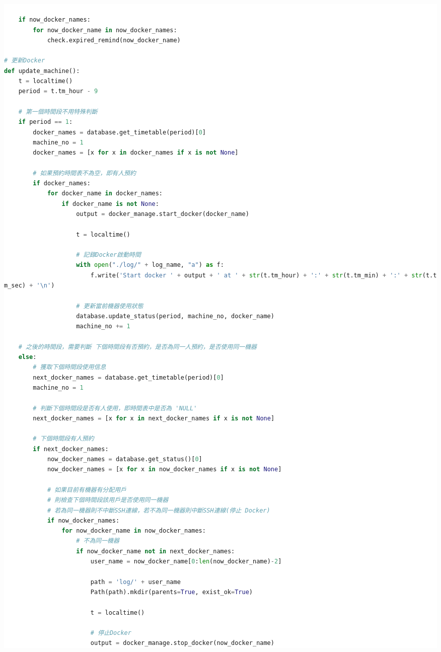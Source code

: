    ```python
   
       if now_docker_names:
           for now_docker_name in now_docker_names:
               check.expired_remind(now_docker_name)
   
   # 更新Docker
   def update_machine():
       t = localtime()
       period = t.tm_hour - 9
   
       # 第一個時間段不用特殊判斷
       if period == 1:
           docker_names = database.get_timetable(period)[0]
           machine_no = 1
           docker_names = [x for x in docker_names if x is not None]
   
           # 如果預約時間表不為空，即有人預約
           if docker_names:
               for docker_name in docker_names:
                   if docker_name is not None:
                       output = docker_manage.start_docker(docker_name)
   
                       t = localtime()
   
                       # 記錄Docker啟動時間
                       with open("./log/" + log_name, "a") as f:
                           f.write('Start docker ' + output + ' at ' + str(t.tm_hour) + ':' + str(t.tm_min) + ':' + str(t.tm_sec) + '\n')
   
                       # 更新當前機器使用狀態
                       database.update_status(period, machine_no, docker_name)
                       machine_no += 1
   
       # 之後的時間段，需要判斷 下個時間段有否預約，是否為同一人預約，是否使用同一機器
       else:
           # 獲取下個時間段使用信息
           next_docker_names = database.get_timetable(period)[0]
           machine_no = 1
   
           # 判斷下個時間段是否有人使用，即時間表中是否為 'NULL'
           next_docker_names = [x for x in next_docker_names if x is not None]
   
           # 下個時間段有人預約
           if next_docker_names:
               now_docker_names = database.get_status()[0]
               now_docker_names = [x for x in now_docker_names if x is not None]
   
               # 如果目前有機器有分配用戶
               # 則檢查下個時間段該用戶是否使用同一機器
               # 若為同一機器則不中斷SSH連線，若不為同一機器則中斷SSH連線(停止 Docker)
               if now_docker_names:
                   for now_docker_name in now_docker_names:
                       # 不為同一機器
                       if now_docker_name not in next_docker_names:
                           user_name = now_docker_name[0:len(now_docker_name)-2]
   
                           path = 'log/' + user_name
                           Path(path).mkdir(parents=True, exist_ok=True)
   
                           t = localtime()
   
                           # 停止Docker
                           output = docker_manage.stop_docker(now_docker_name)
   ```